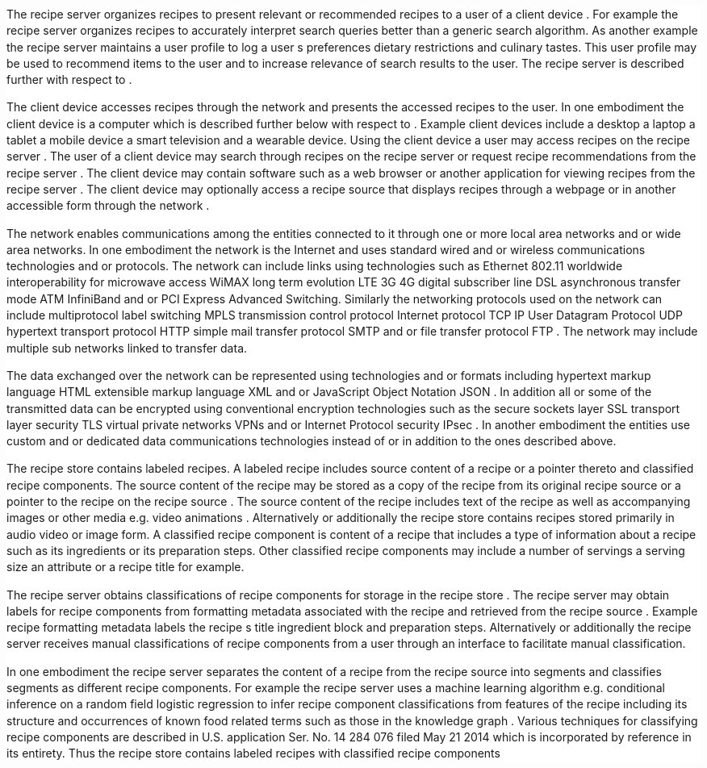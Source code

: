 The recipe server organizes recipes to present relevant or recommended recipes to a user of a client device . For example the recipe server organizes recipes to accurately interpret search queries better than a generic search algorithm. As another example the recipe server maintains a user profile to log a user s preferences dietary restrictions and culinary tastes. This user profile may be used to recommend items to the user and to increase relevance of search results to the user. The recipe server is described further with respect to .

The client device accesses recipes through the network and presents the accessed recipes to the user. In one embodiment the client device is a computer which is described further below with respect to . Example client devices include a desktop a laptop a tablet a mobile device a smart television and a wearable device. Using the client device a user may access recipes on the recipe server . The user of a client device may search through recipes on the recipe server or request recipe recommendations from the recipe server . The client device may contain software such as a web browser or another application for viewing recipes from the recipe server . The client device may optionally access a recipe source that displays recipes through a webpage or in another accessible form through the network .

The network enables communications among the entities connected to it through one or more local area networks and or wide area networks. In one embodiment the network is the Internet and uses standard wired and or wireless communications technologies and or protocols. The network can include links using technologies such as Ethernet 802.11 worldwide interoperability for microwave access WiMAX long term evolution LTE 3G 4G digital subscriber line DSL asynchronous transfer mode ATM InfiniBand and or PCI Express Advanced Switching. Similarly the networking protocols used on the network can include multiprotocol label switching MPLS transmission control protocol Internet protocol TCP IP User Datagram Protocol UDP hypertext transport protocol HTTP simple mail transfer protocol SMTP and or file transfer protocol FTP . The network may include multiple sub networks linked to transfer data.

The data exchanged over the network can be represented using technologies and or formats including hypertext markup language HTML extensible markup language XML and or JavaScript Object Notation JSON . In addition all or some of the transmitted data can be encrypted using conventional encryption technologies such as the secure sockets layer SSL transport layer security TLS virtual private networks VPNs and or Internet Protocol security IPsec . In another embodiment the entities use custom and or dedicated data communications technologies instead of or in addition to the ones described above.

The recipe store contains labeled recipes. A labeled recipe includes source content of a recipe or a pointer thereto and classified recipe components. The source content of the recipe may be stored as a copy of the recipe from its original recipe source or a pointer to the recipe on the recipe source . The source content of the recipe includes text of the recipe as well as accompanying images or other media e.g. video animations . Alternatively or additionally the recipe store contains recipes stored primarily in audio video or image form. A classified recipe component is content of a recipe that includes a type of information about a recipe such as its ingredients or its preparation steps. Other classified recipe components may include a number of servings a serving size an attribute or a recipe title for example.

The recipe server obtains classifications of recipe components for storage in the recipe store . The recipe server may obtain labels for recipe components from formatting metadata associated with the recipe and retrieved from the recipe source . Example recipe formatting metadata labels the recipe s title ingredient block and preparation steps. Alternatively or additionally the recipe server receives manual classifications of recipe components from a user through an interface to facilitate manual classification.

In one embodiment the recipe server separates the content of a recipe from the recipe source into segments and classifies segments as different recipe components. For example the recipe server uses a machine learning algorithm e.g. conditional inference on a random field logistic regression to infer recipe component classifications from features of the recipe including its structure and occurrences of known food related terms such as those in the knowledge graph . Various techniques for classifying recipe components are described in U.S. application Ser. No. 14 284 076 filed May 21 2014 which is incorporated by reference in its entirety. Thus the recipe store contains labeled recipes with classified recipe components
